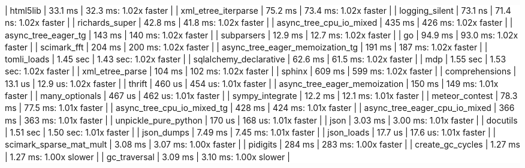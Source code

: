 | html5lib                        | 33.1 ms                                                                | 32.3 ms: 1.02x faster                                                     |
| xml_etree_iterparse             | 75.2 ms                                                                | 73.4 ms: 1.02x faster                                                     |
| logging_silent                  | 73.1 ns                                                                | 71.4 ns: 1.02x faster                                                     |
| richards_super                  | 42.8 ms                                                                | 41.8 ms: 1.02x faster                                                     |
| async_tree_cpu_io_mixed         | 435 ms                                                                 | 426 ms: 1.02x faster                                                      |
| async_tree_eager_tg             | 143 ms                                                                 | 140 ms: 1.02x faster                                                      |
| subparsers                      | 12.9 ms                                                                | 12.7 ms: 1.02x faster                                                     |
| go                              | 94.9 ms                                                                | 93.0 ms: 1.02x faster                                                     |
| scimark_fft                     | 204 ms                                                                 | 200 ms: 1.02x faster                                                      |
| async_tree_eager_memoization_tg | 191 ms                                                                 | 187 ms: 1.02x faster                                                      |
| tomli_loads                     | 1.45 sec                                                               | 1.43 sec: 1.02x faster                                                    |
| sqlalchemy_declarative          | 62.6 ms                                                                | 61.5 ms: 1.02x faster                                                     |
| mdp                             | 1.55 sec                                                               | 1.53 sec: 1.02x faster                                                    |
| xml_etree_parse                 | 104 ms                                                                 | 102 ms: 1.02x faster                                                      |
| sphinx                          | 609 ms                                                                 | 599 ms: 1.02x faster                                                      |
| comprehensions                  | 13.1 us                                                                | 12.9 us: 1.02x faster                                                     |
| thrift                          | 460 us                                                                 | 454 us: 1.01x faster                                                      |
| async_tree_eager_memoization    | 150 ms                                                                 | 149 ms: 1.01x faster                                                      |
| many_optionals                  | 467 us                                                                 | 462 us: 1.01x faster                                                      |
| sympy_integrate                 | 12.2 ms                                                                | 12.1 ms: 1.01x faster                                                     |
| meteor_contest                  | 78.3 ms                                                                | 77.5 ms: 1.01x faster                                                     |
| async_tree_cpu_io_mixed_tg      | 428 ms                                                                 | 424 ms: 1.01x faster                                                      |
| async_tree_eager_cpu_io_mixed   | 366 ms                                                                 | 363 ms: 1.01x faster                                                      |
| unpickle_pure_python            | 170 us                                                                 | 168 us: 1.01x faster                                                      |
| json                            | 3.03 ms                                                                | 3.00 ms: 1.01x faster                                                     |
| docutils                        | 1.51 sec                                                               | 1.50 sec: 1.01x faster                                                    |
| json_dumps                      | 7.49 ms                                                                | 7.45 ms: 1.01x faster                                                     |
| json_loads                      | 17.7 us                                                                | 17.6 us: 1.01x faster                                                     |
| scimark_sparse_mat_mult         | 3.08 ms                                                                | 3.07 ms: 1.00x faster                                                     |
| pidigits                        | 284 ms                                                                 | 283 ms: 1.00x faster                                                      |
| create_gc_cycles                | 1.27 ms                                                                | 1.27 ms: 1.00x slower                                                     |
| gc_traversal                    | 3.09 ms                                                                | 3.10 ms: 1.00x slower                                                     |